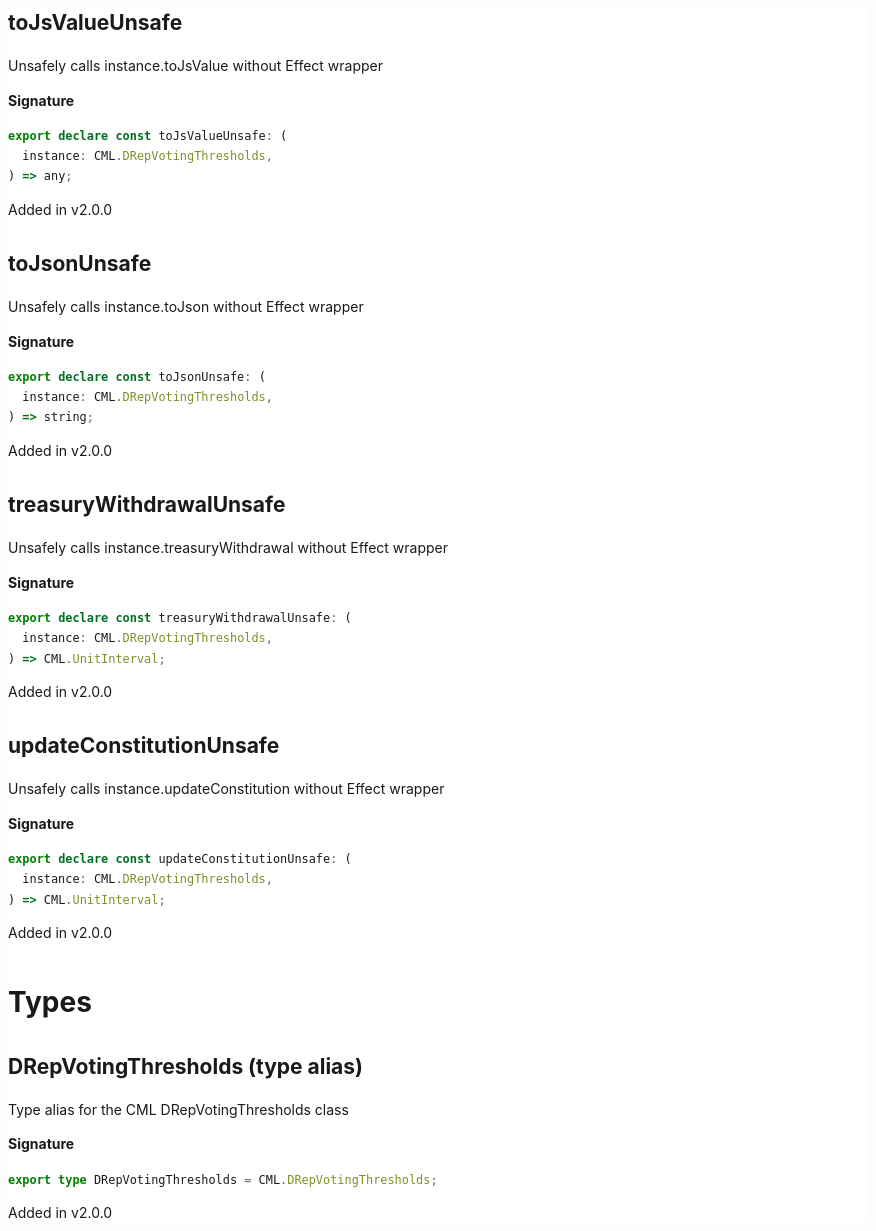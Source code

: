 ## toJsValueUnsafe

Unsafely calls instance.toJsValue without Effect wrapper

**Signature**

```ts
export declare const toJsValueUnsafe: (
  instance: CML.DRepVotingThresholds,
) => any;
```

Added in v2.0.0

## toJsonUnsafe

Unsafely calls instance.toJson without Effect wrapper

**Signature**

```ts
export declare const toJsonUnsafe: (
  instance: CML.DRepVotingThresholds,
) => string;
```

Added in v2.0.0

## treasuryWithdrawalUnsafe

Unsafely calls instance.treasuryWithdrawal without Effect wrapper

**Signature**

```ts
export declare const treasuryWithdrawalUnsafe: (
  instance: CML.DRepVotingThresholds,
) => CML.UnitInterval;
```

Added in v2.0.0

## updateConstitutionUnsafe

Unsafely calls instance.updateConstitution without Effect wrapper

**Signature**

```ts
export declare const updateConstitutionUnsafe: (
  instance: CML.DRepVotingThresholds,
) => CML.UnitInterval;
```

Added in v2.0.0

# Types

## DRepVotingThresholds (type alias)

Type alias for the CML DRepVotingThresholds class

**Signature**

```ts
export type DRepVotingThresholds = CML.DRepVotingThresholds;
```

Added in v2.0.0

